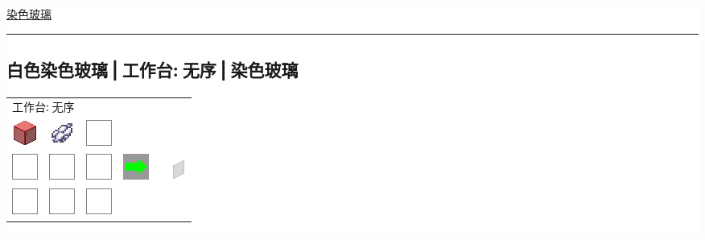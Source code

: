 
[染色玻璃](../../../zh_cn/tags/tag__stained_glass.md)

---




## 白色染色玻璃 | 工作台: 无序 | 染色玻璃

<table>
	<tablebody>
		<tr>
			<td colspan="5">工作台: 无序</td>
		</tr>
		<tr>
			<td><img src="../../../mc_icon/buildingBlocks/glass/red_stained_glass.png"></td>
			<td><img src="../../../mc_icon/misc/dye/white_dye.png"></td>
			<td><img src="../../../mc_icon/recipes/empty.png"></td>
			<td colspan="2"></td>
		</tr>
		<tr>
			<td><img src="../../../mc_icon/recipes/empty.png"></td>
			<td><img src="../../../mc_icon/recipes/empty.png"></td>
			<td><img src="../../../mc_icon/recipes/empty.png"></td>
			<td><img src="../../../mc_icon/recipes/arrow.png"></td>
			<td><img src="../../../mc_icon/buildingBlocks/glass/white_stained_glass.png"></td>
		</tr>
		<tr>
			<td><img src="../../../mc_icon/recipes/empty.png"></td>
			<td><img src="../../../mc_icon/recipes/empty.png"></td>
			<td><img src="../../../mc_icon/recipes/empty.png"></td>
			<td colspan="2"></td>
		</tr>
	</tablebody>
</table>
<table>
	<tablebody>
		<tr>